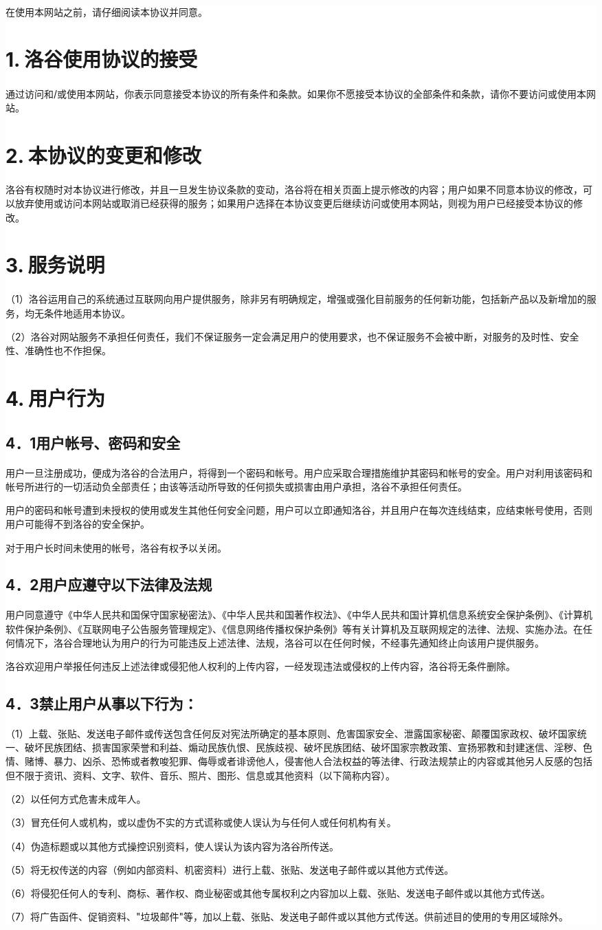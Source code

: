 在使用本网站之前，请仔细阅读本协议并同意。

# 1. 洛谷使用协议的接受

通过访问和/或使用本网站，你表示同意接受本协议的所有条件和条款。如果你不愿接受本协议的全部条件和条款，请你不要访问或使用本网站。

# 2. 本协议的变更和修改

洛谷有权随时对本协议进行修改，并且一旦发生协议条款的变动，洛谷将在相关页面上提示修改的内容；用户如果不同意本协议的修改，可以放弃使用或访问本网站或取消已经获得的服务；如果用户选择在本协议变更后继续访问或使用本网站，则视为用户已经接受本协议的修改。

# 3. 服务说明

（1）洛谷运用自己的系统通过互联网向用户提供服务，除非另有明确规定，增强或强化目前服务的任何新功能，包括新产品以及新增加的服务，均无条件地适用本协议。

（2）洛谷对网站服务不承担任何责任，我们不保证服务一定会满足用户的使用要求，也不保证服务不会被中断，对服务的及时性、安全性、准确性也不作担保。

# 4. 用户行为

## 4．1用户帐号、密码和安全

用户一旦注册成功，便成为洛谷的合法用户，将得到一个密码和帐号。用户应采取合理措施维护其密码和帐号的安全。用户对利用该密码和帐号所进行的一切活动负全部责任；由该等活动所导致的任何损失或损害由用户承担，洛谷不承担任何责任。

用户的密码和帐号遭到未授权的使用或发生其他任何安全问题，用户可以立即通知洛谷，并且用户在每次连线结束，应结束帐号使用，否则用户可能得不到洛谷的安全保护。

对于用户长时间未使用的帐号，洛谷有权予以关闭。

## 4．2用户应遵守以下法律及法规

用户同意遵守《中华人民共和国保守国家秘密法》、《中华人民共和国著作权法》、《中华人民共和国计算机信息系统安全保护条例》、《计算机软件保护条例》、《互联网电子公告服务管理规定》、《信息网络传播权保护条例》等有关计算机及互联网规定的法律、法规、实施办法。在任何情况下，洛谷合理地认为用户的行为可能违反上述法律、法规，洛谷可以在任何时候，不经事先通知终止向该用户提供服务。

洛谷欢迎用户举报任何违反上述法律或侵犯他人权利的上传内容，一经发现违法或侵权的上传内容，洛谷将无条件删除。

## 4．3禁止用户从事以下行为：

（1）上载、张贴、发送电子邮件或传送包含任何反对宪法所确定的基本原则、危害国家安全、泄露国家秘密、颠覆国家政权、破坏国家统一、破坏民族团结、损害国家荣誉和利益、煽动民族仇恨、民族歧视、破坏民族团结、破坏国家宗教政策、宣扬邪教和封建迷信、淫秽、色情、赌博、暴力、凶杀、恐怖或者教唆犯罪、侮辱或者诽谤他人，侵害他人合法权益的等法律、行政法规禁止的内容或其他另人反感的包括但不限于资讯、资料、文字、软件、音乐、照片、图形、信息或其他资料（以下简称内容）。

（2）以任何方式危害未成年人。

（3）冒充任何人或机构，或以虚伪不实的方式谎称或使人误认为与任何人或任何机构有关。

（4）伪造标题或以其他方式操控识别资料，使人误认为该内容为洛谷所传送。

（5）将无权传送的内容（例如内部资料、机密资料）进行上载、张贴、发送电子邮件或以其他方式传送。

（6）将侵犯任何人的专利、商标、著作权、商业秘密或其他专属权利之内容加以上载、张贴、发送电子邮件或以其他方式传送。

（7）将广告函件、促销资料、"垃圾邮件"等，加以上载、张贴、发送电子邮件或以其他方式传送。供前述目的使用的专用区域除外。
